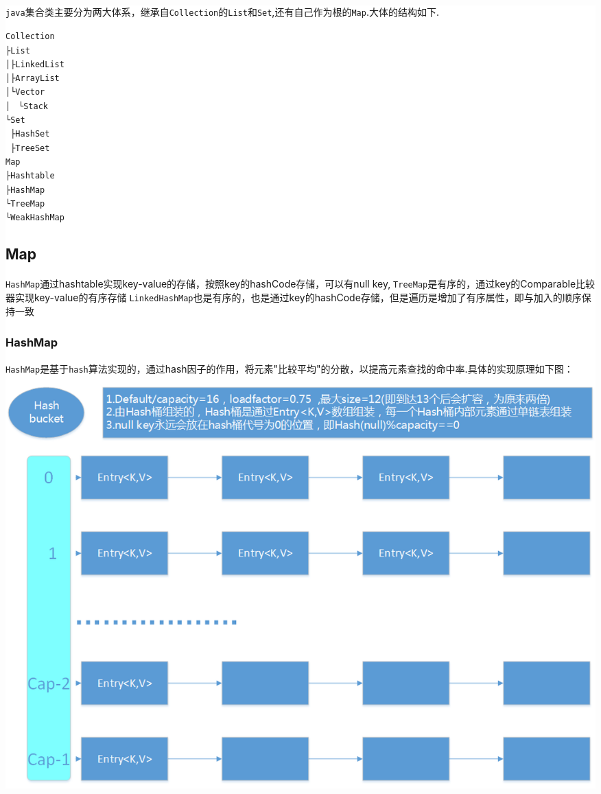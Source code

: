 `java`集合类主要分为两大体系，继承自`Collection`的`List`和`Set`,还有自己作为根的`Map`.大体的结构如下.
```
Collection
├List
│├LinkedList
│├ArrayList
│└Vector
│　└Stack
└Set
 ├HashSet
 ├TreeSet
Map
├Hashtable
├HashMap
└TreeMap
└WeakHashMap
```

## Map

`HashMap`通过hashtable实现key-value的存储，按照key的hashCode存储，可以有null key,
`TreeMap`是有序的，通过key的Comparable比较器实现key-value的有序存储
`LinkedHashMap`也是有序的，也是通过key的hashCode存储，但是遍历是增加了有序属性，即与加入的顺序保持一致

### HashMap

`HashMap`是基于`hash`算法实现的，通过hash因子的作用，将元素"比较平均"的分散，以提高元素查找的命中率.具体的实现原理如下图：

![](../../../image/HashMap.png)
